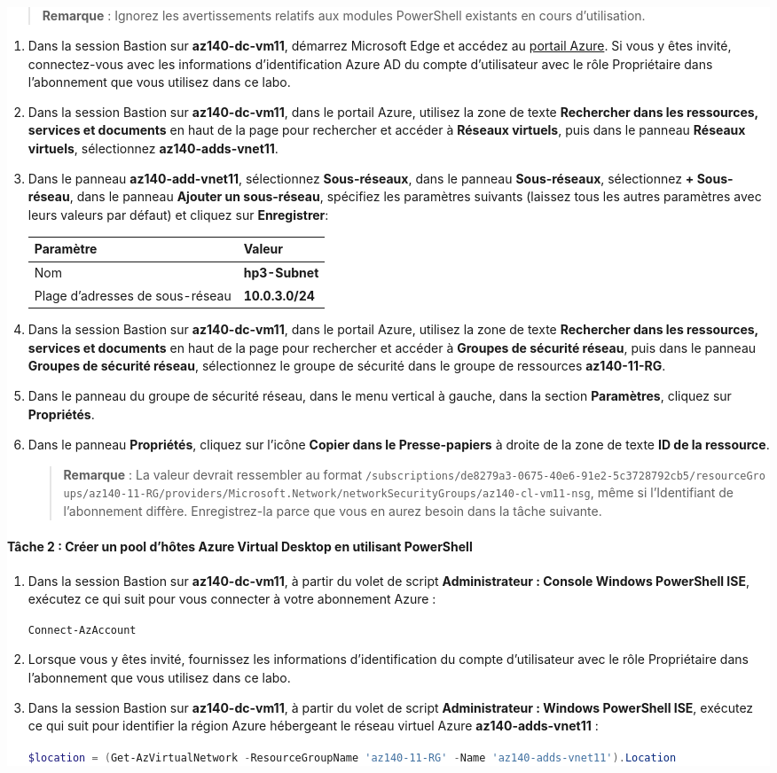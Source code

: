    > **Remarque** : Ignorez les avertissements relatifs aux modules PowerShell existants en cours d’utilisation.

1. Dans la session Bastion sur **az140-dc-vm11**, démarrez Microsoft Edge et accédez au [portail Azure](https://portal.azure.com). Si vous y êtes invité, connectez-vous avec les informations d’identification Azure AD du compte d’utilisateur avec le rôle Propriétaire dans l’abonnement que vous utilisez dans ce labo.
1. Dans la session Bastion sur **az140-dc-vm11**, dans le portail Azure, utilisez la zone de texte **Rechercher dans les ressources, services et documents** en haut de la page pour rechercher et accéder à **Réseaux virtuels**, puis dans le panneau **Réseaux virtuels**, sélectionnez **az140-adds-vnet11**. 
1. Dans le panneau **az140-add-vnet11**, sélectionnez **Sous-réseaux**, dans le panneau **Sous-réseaux**, sélectionnez **+ Sous-réseau**, dans le panneau **Ajouter un sous-réseau**, spécifiez les paramètres suivants (laissez tous les autres paramètres avec leurs valeurs par défaut) et cliquez sur **Enregistrer**:

   |Paramètre|Valeur|
   |---|---|
   |Nom|**hp3-Subnet**|
   |Plage d’adresses de sous-réseau|**10.0.3.0/24**|

1. Dans la session Bastion sur **az140-dc-vm11**, dans le portail Azure, utilisez la zone de texte **Rechercher dans les ressources, services et documents** en haut de la page pour rechercher et accéder à **Groupes de sécurité réseau**, puis dans le panneau **Groupes de sécurité réseau**, sélectionnez le groupe de sécurité dans le groupe de ressources **az140-11-RG**.
1. Dans le panneau du groupe de sécurité réseau, dans le menu vertical à gauche, dans la section **Paramètres**, cliquez sur **Propriétés**.
1. Dans le panneau **Propriétés**, cliquez sur l’icône **Copier dans le Presse-papiers** à droite de la zone de texte **ID de la ressource**. 

   > **Remarque** : La valeur devrait ressembler au format `/subscriptions/de8279a3-0675-40e6-91e2-5c3728792cb5/resourceGroups/az140-11-RG/providers/Microsoft.Network/networkSecurityGroups/az140-cl-vm11-nsg`, même si l’Identifiant de l’abonnement diffère. Enregistrez-la parce que vous en aurez besoin dans la tâche suivante.

#### Tâche 2 : Créer un pool d’hôtes Azure Virtual Desktop en utilisant PowerShell

1. Dans la session Bastion sur **az140-dc-vm11**, à partir du volet de script **Administrateur : Console Windows PowerShell ISE**, exécutez ce qui suit pour vous connecter à votre abonnement Azure :

   ```powershell
   Connect-AzAccount
   ```

1. Lorsque vous y êtes invité, fournissez les informations d’identification du compte d’utilisateur avec le rôle Propriétaire dans l’abonnement que vous utilisez dans ce labo.
1. Dans la session Bastion sur **az140-dc-vm11**, à partir du volet de script **Administrateur : Windows PowerShell ISE**, exécutez ce qui suit pour identifier la région Azure hébergeant le réseau virtuel Azure **az140-adds-vnet11** :

   ```powershell
   $location = (Get-AzVirtualNetwork -ResourceGroupName 'az140-11-RG' -Name 'az140-adds-vnet11').Location
   ```
